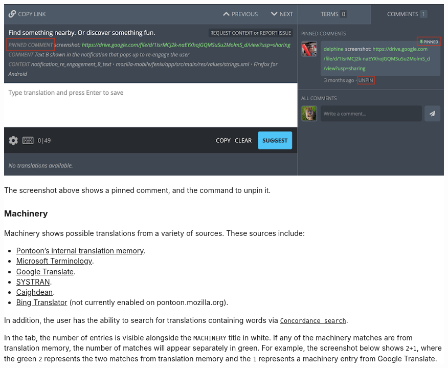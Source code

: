 ![Pinned comment](../../assets/images/pontoon/workspace/pinned_comment.png "Screenshot of a pinned comment")

The screenshot above shows a pinned comment, and the command to unpin it.

### Machinery

Machinery shows possible translations from a variety of sources. These sources include:
* [Pontoon’s internal translation memory](translate.md#downloading-and-uploading-translations).
* [Microsoft Terminology](https://www.microsoft.com/Language/).
* [Google Translate](https://translate.google.com).
* [SYSTRAN](https://www.systran.net/).
* [Caighdean](https://github.com/kscanne/caighdean).
* [Bing Translator](https://www.bing.com/translator) (not currently enabled on pontoon.mozilla.org).

In addition, the user has the ability to search for translations containing words via [`Concordance search`](#concordance-search).

In the tab, the number of entries is visible alongside the `MACHINERY` title in white. If any of the machinery matches are from translation memory, the number of matches will appear separately in green. For example, the screenshot below shows `2+1`, where the green `2` represents the two matches from translation memory and the `1` represents a machinery entry from Google Translate.
